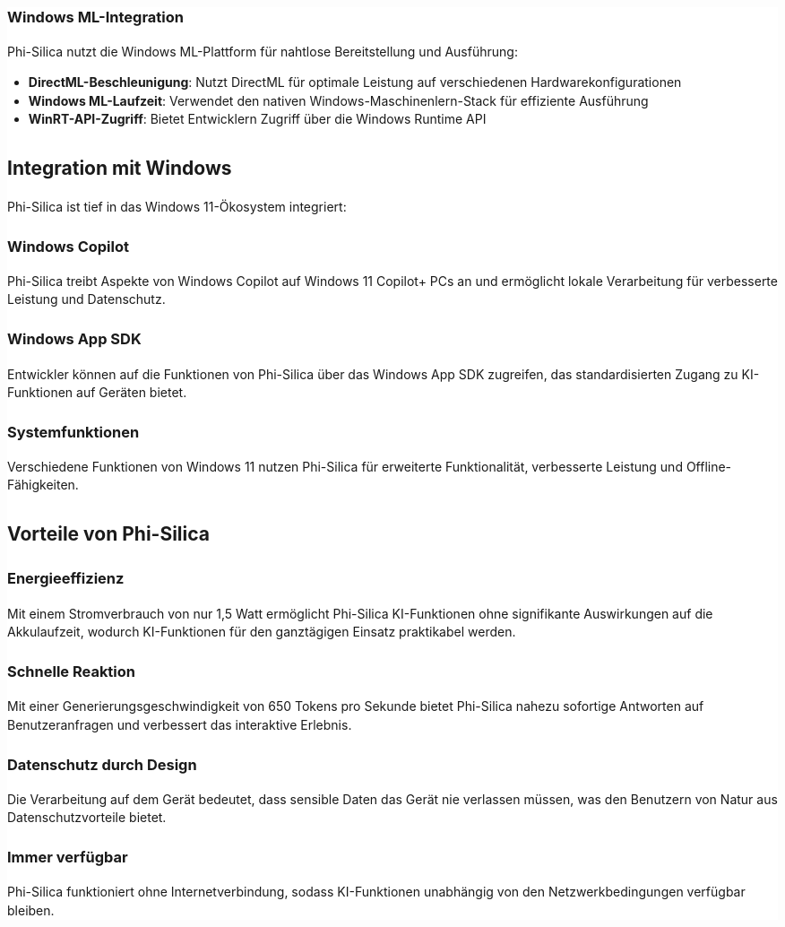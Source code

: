 ### Windows ML-Integration

Phi-Silica nutzt die Windows ML-Plattform für nahtlose Bereitstellung und Ausführung:

- **DirectML-Beschleunigung**: Nutzt DirectML für optimale Leistung auf verschiedenen Hardwarekonfigurationen
- **Windows ML-Laufzeit**: Verwendet den nativen Windows-Maschinenlern-Stack für effiziente Ausführung
- **WinRT-API-Zugriff**: Bietet Entwicklern Zugriff über die Windows Runtime API

## Integration mit Windows

Phi-Silica ist tief in das Windows 11-Ökosystem integriert:

### Windows Copilot

Phi-Silica treibt Aspekte von Windows Copilot auf Windows 11 Copilot+ PCs an und ermöglicht lokale Verarbeitung für verbesserte Leistung und Datenschutz.

### Windows App SDK

Entwickler können auf die Funktionen von Phi-Silica über das Windows App SDK zugreifen, das standardisierten Zugang zu KI-Funktionen auf Geräten bietet.

### Systemfunktionen

Verschiedene Funktionen von Windows 11 nutzen Phi-Silica für erweiterte Funktionalität, verbesserte Leistung und Offline-Fähigkeiten.

## Vorteile von Phi-Silica

### Energieeffizienz

Mit einem Stromverbrauch von nur 1,5 Watt ermöglicht Phi-Silica KI-Funktionen ohne signifikante Auswirkungen auf die Akkulaufzeit, wodurch KI-Funktionen für den ganztägigen Einsatz praktikabel werden.

### Schnelle Reaktion

Mit einer Generierungsgeschwindigkeit von 650 Tokens pro Sekunde bietet Phi-Silica nahezu sofortige Antworten auf Benutzeranfragen und verbessert das interaktive Erlebnis.

### Datenschutz durch Design

Die Verarbeitung auf dem Gerät bedeutet, dass sensible Daten das Gerät nie verlassen müssen, was den Benutzern von Natur aus Datenschutzvorteile bietet.

### Immer verfügbar

Phi-Silica funktioniert ohne Internetverbindung, sodass KI-Funktionen unabhängig von den Netzwerkbedingungen verfügbar bleiben.
